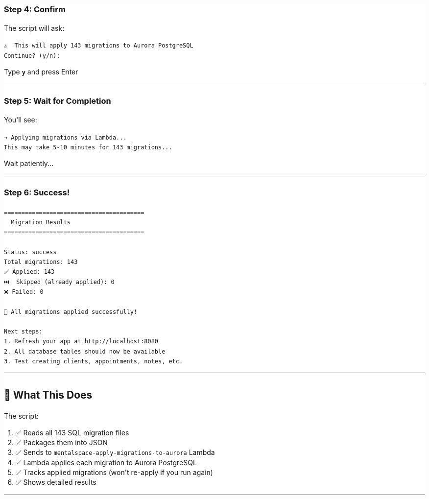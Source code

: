 
### Step 4: Confirm

The script will ask:

```
⚠️  This will apply 143 migrations to Aurora PostgreSQL
Continue? (y/n):
```

Type **`y`** and press Enter

---

### Step 5: Wait for Completion

You'll see:

```
→ Applying migrations via Lambda...
This may take 5-10 minutes for 143 migrations...
```

Wait patiently...

---

### Step 6: Success!

```
========================================
  Migration Results
========================================

Status: success
Total migrations: 143
✅ Applied: 143
⏭️  Skipped (already applied): 0
❌ Failed: 0

🎉 All migrations applied successfully!

Next steps:
1. Refresh your app at http://localhost:8080
2. All database tables should now be available
3. Test creating clients, appointments, notes, etc.
```

---

## 🎯 What This Does

The script:
1. ✅ Reads all 143 SQL migration files
2. ✅ Packages them into JSON
3. ✅ Sends to `mentalspace-apply-migrations-to-aurora` Lambda
4. ✅ Lambda applies each migration to Aurora PostgreSQL
5. ✅ Tracks applied migrations (won't re-apply if you run again)
6. ✅ Shows detailed results

---